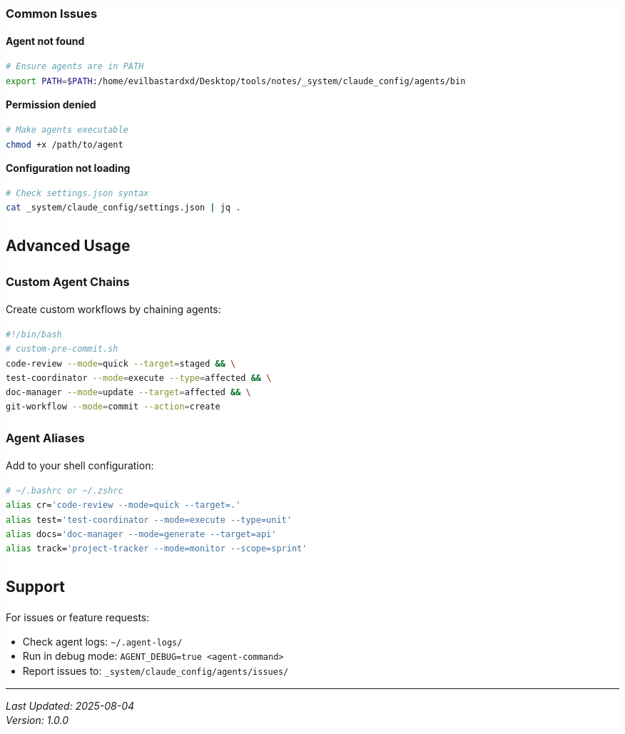 ### Common Issues

**Agent not found**
```bash
# Ensure agents are in PATH
export PATH=$PATH:/home/evilbastardxd/Desktop/tools/notes/_system/claude_config/agents/bin
```

**Permission denied**
```bash
# Make agents executable
chmod +x /path/to/agent
```

**Configuration not loading**
```bash
# Check settings.json syntax
cat _system/claude_config/settings.json | jq .
```

## Advanced Usage

### Custom Agent Chains
Create custom workflows by chaining agents:

```bash
#!/bin/bash
# custom-pre-commit.sh
code-review --mode=quick --target=staged && \
test-coordinator --mode=execute --type=affected && \
doc-manager --mode=update --target=affected && \
git-workflow --mode=commit --action=create
```

### Agent Aliases
Add to your shell configuration:

```bash
# ~/.bashrc or ~/.zshrc
alias cr='code-review --mode=quick --target=.'
alias test='test-coordinator --mode=execute --type=unit'
alias docs='doc-manager --mode=generate --target=api'
alias track='project-tracker --mode=monitor --scope=sprint'
```

## Support

For issues or feature requests:
- Check agent logs: `~/.agent-logs/`
- Run in debug mode: `AGENT_DEBUG=true <agent-command>`
- Report issues to: `_system/claude_config/agents/issues/`

---

*Last Updated: 2025-08-04*  
*Version: 1.0.0*